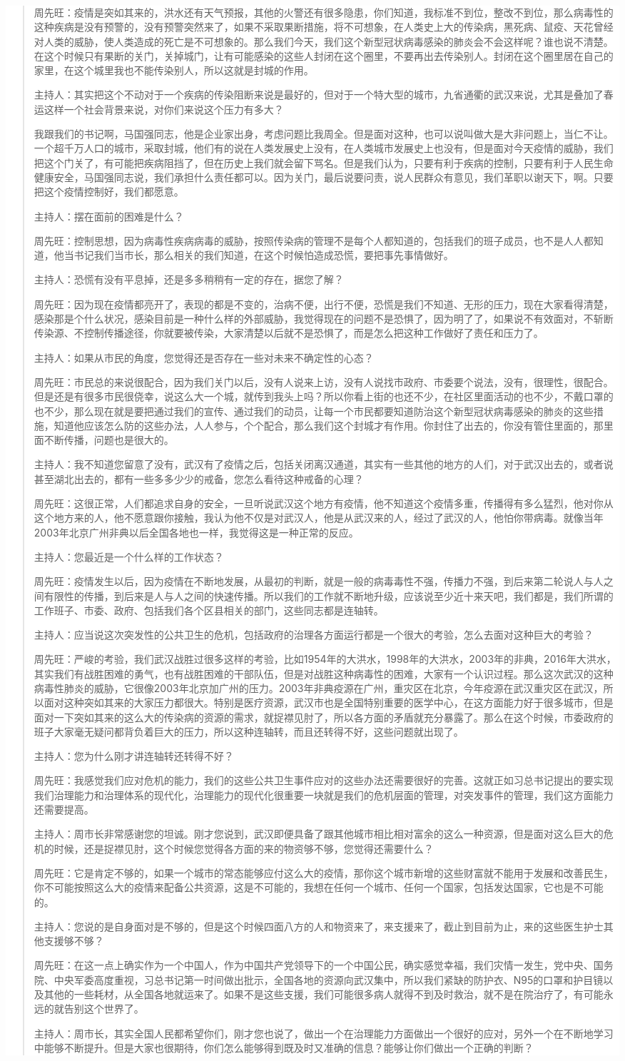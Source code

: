 >
> 周先旺：疫情是突如其来的，洪水还有天气预报，其他的火警还有很多隐患，你们知道，我标准不到位，整改不到位，那么病毒性的这种疾病是没有预警的，没有预警突然来了，如果不采取果断措施，将不可想象，在人类史上大的传染病，黑死病、鼠疫、天花曾经对人类的威胁，使人类造成的死亡是不可想象的。那么我们今天，我们这个新型冠状病毒感染的肺炎会不会这样呢？谁也说不清楚。在这个时候只有果断的关门，关掉城门，让有可能感染的这些人封闭在这个圈里，不要再出去传染别人。封闭在这个圈里居在自己的家里，在这个城里我也不能传染别人，所以这就是封城的作用。
>
> 主持人：其实把这个不动对于一个疾病的传染阻断来说是最好的，但对于一个特大型的城市，九省通衢的武汉来说，尤其是叠加了春运这样一个社会背景来说，对你们来说这个压力有多大？
>
> 我跟我们的书记啊，马国强同志，他是企业家出身，考虑问题比我周全。但是面对这种，也可以说叫做大是大非问题上，当仁不让。一个超千万人口的城市，采取封城，他们有的说在人类发展史上没有，在人类城市发展史上也没有，但是面对今天疫情的威胁，我们把这个门关了，有可能把疾病阻挡了，但在历史上我们就会留下骂名。但是我们认为，只要有利于疾病的控制，只要有利于人民生命健康安全，马国强同志说，我们承担什么责任都可以。因为关门，最后说要问责，说人民群众有意见，我们革职以谢天下，啊。只要把这个疫情控制好，我们都愿意。
>
> 主持人：摆在面前的困难是什么？
>
> 周先旺：控制思想，因为病毒性疾病病毒的威胁，按照传染病的管理不是每个人都知道的，包括我们的班子成员，也不是人人都知道，他当书记我们当市长，那么相关的我们知道，在这个时候怕造成恐慌，要把事先事情做好。
>
> 主持人：恐慌有没有平息掉，还是多多稍稍有一定的存在，据您了解？
>
> 周先旺：因为现在疫情都亮开了，表现的都是不变的，治病不便，出行不便，恐慌是我们不知道、无形的压力，现在大家看得清楚，感染那是个什么状况，感染目前是一种什么样的外部威胁，我觉得现在的问题不是恐惧了，因为明了了，如果说不有效面对，不斩断传染源、不控制传播途径，你就要被传染，大家清楚以后就不是恐惧了，而是怎么把这种工作做好了责任和压力了。
>
> 主持人：如果从市民的角度，您觉得还是否存在一些对未来不确定性的心态？
>
> 周先旺：市民总的来说很配合，因为我们关门以后，没有人说来上访，没有人说找市政府、市委要个说法，没有，很理性，很配合。但是还是有很多市民很侥幸，说这么大一个城，就传到我头上吗？所以你看上街的也还不少，在社区里面活动的也不少，不戴口罩的也不少，那么现在就是要把通过我们的宣传、通过我们的动员，让每一个市民都要知道防治这个新型冠状病毒感染的肺炎的这些措施，知道他应该怎么防的这些办法，人人参与，个个配合，那么我们这个封城才有作用。你封住了出去的，你没有管住里面的，那里面不断传播，问题也是很大的。
>
> 主持人：我不知道您留意了没有，武汉有了疫情之后，包括关闭离汉通道，其实有一些其他的地方的人们，对于武汉出去的，或者说甚至湖北出去的，都有一些多多少少的戒备，您怎么看待这种戒备的心理？
>
> 周先旺：这很正常，人们都追求自身的安全，一旦听说武汉这个地方有疫情，他不知道这个疫情多重，传播得有多么猛烈，他对你从这个地方来的人，他不愿意跟你接触，我认为他不仅是对武汉人，他是从武汉来的人，经过了武汉的人，他怕你带病毒。就像当年2003年北京广州非典以后全国各地也一样，我觉得这是一种正常的反应。
>
> 主持人：您最近是一个什么样的工作状态？
>
> 周先旺：疫情发生以后，因为疫情在不断地发展，从最初的判断，就是一般的病毒毒性不强，传播力不强，到后来第二轮说人与人之间有限性的传播，到后来是人与人之间的快速传播。所以我们的工作就不断地升级，应该说至少近十来天吧，我们都是，我们所谓的工作班子、市委、政府、包括我们各个区县相关的部门，这些同志都是连轴转。
>
> 主持人：应当说这次突发性的公共卫生的危机，包括政府的治理各方面运行都是一个很大的考验，怎么去面对这种巨大的考验？
>
> 周先旺：严峻的考验，我们武汉战胜过很多这样的考验，比如1954年的大洪水，1998年的大洪水，2003年的非典，2016年大洪水，其实我们有战胜困难的勇气，也有战胜困难的干部队伍，但是对战胜这种病毒性的困难，大家有一个认识过程。那么这次武汉的这种病毒性肺炎的威胁，它很像2003年北京加广州的压力。2003年非典疫源在广州，重灾区在北京，今年疫源在武汉重灾区在武汉，所以面对这种突如其来的大家压力都很大。特别是医疗资源，武汉市也是全国特别重要的医学中心，在这方面能力好于很多城市，但是面对一下突如其来的这么大的传染病的资源的需求，就捉襟见肘了，所以各方面的矛盾就充分暴露了。那么在这个时候，市委政府的班子大家毫无疑问都背负着巨大的压力，所以这种连轴转，而且还转得不好，这些问题就出现了。
>
> 主持人：您为什么刚才讲连轴转还转得不好？
>
> 周先旺：我感觉我们应对危机的能力，我们的这些公共卫生事件应对的这些办法还需要很好的完善。这就正如习总书记提出的要实现我们治理能力和治理体系的现代化，治理能力的现代化很重要一块就是我们的危机层面的管理，对突发事件的管理，我们这方面能力还需要提高。
>
> 主持人：周市长非常感谢您的坦诚。刚才您说到，武汉即便具备了跟其他城市相比相对富余的这么一种资源，但是面对这么巨大的危机的时候，还是捉襟见肘，这个时候您觉得各方面的来的物资够不够，您觉得还需要什么？
>
> 周先旺：它是肯定不够的，如果一个城市的常态能够应付这么大的疫情，那你这个城市新增的这些财富就不能用于发展和改善民生，你不可能按照这么大的疫情来配备公共资源，这是不可能的，我想在任何一个城市、任何一个国家，包括发达国家，它也是不可能的。
>
> 主持人：您说的是自身面对是不够的，但是这个时候四面八方的人和物资来了，来支援来了，截止到目前为止，来的这些医生护士其他支援够不够？
>
> 周先旺：在这一点上确实作为一个中国人，作为中国共产党领导下的一个中国公民，确实感觉幸福，我们灾情一发生，党中央、国务院、中央军委高度重视，习总书记第一时间做出批示，全国各地的资源向武汉集中，所以我们紧缺的防护衣、N95的口罩和护目镜以及其他的一些耗材，从全国各地就运来了。如果不是这些支援，我们可能很多病人就得不到及时救治，就不是在院治疗了，有可能永远的就告别这个世界了。
>
> 主持人：周市长，其实全国人民都希望你们，刚才您也说了，做出一个在治理能力方面做出一个很好的应对，另外一个在不断地学习中能够不断提升。但是大家也很期待，你们怎么能够得到既及时又准确的信息？能够让你们做出一个正确的判断？
>